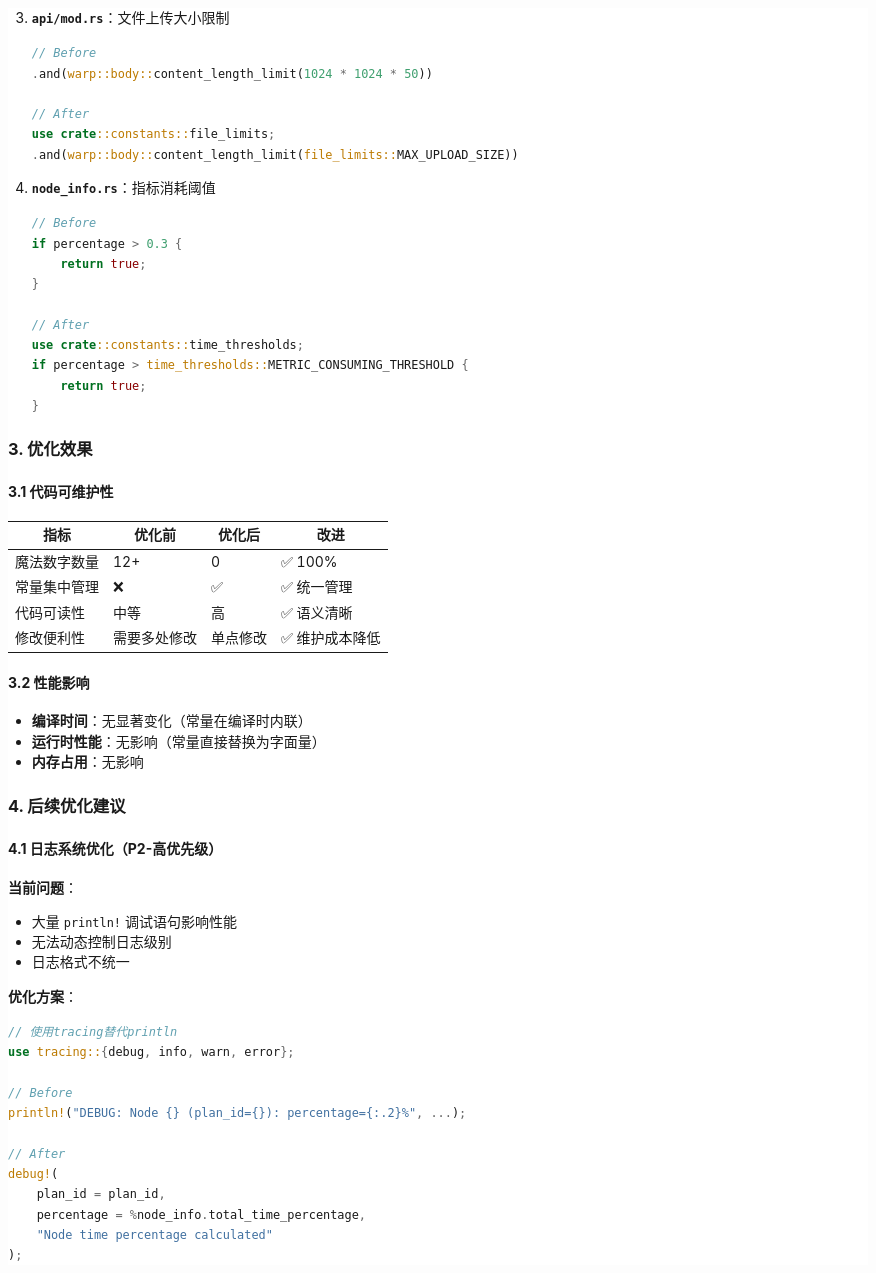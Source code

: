 3. **`api/mod.rs`**：文件上传大小限制
   ```rust
   // Before
   .and(warp::body::content_length_limit(1024 * 1024 * 50))
   
   // After
   use crate::constants::file_limits;
   .and(warp::body::content_length_limit(file_limits::MAX_UPLOAD_SIZE))
   ```

4. **`node_info.rs`**：指标消耗阈值
   ```rust
   // Before
   if percentage > 0.3 {
       return true;
   }
   
   // After
   use crate::constants::time_thresholds;
   if percentage > time_thresholds::METRIC_CONSUMING_THRESHOLD {
       return true;
   }
   ```

### 3. 优化效果

#### 3.1 代码可维护性

| 指标 | 优化前 | 优化后 | 改进 |
|------|--------|--------|------|
| 魔法数字数量 | 12+ | 0 | ✅ 100% |
| 常量集中管理 | ❌ | ✅ | ✅ 统一管理 |
| 代码可读性 | 中等 | 高 | ✅ 语义清晰 |
| 修改便利性 | 需要多处修改 | 单点修改 | ✅ 维护成本降低 |

#### 3.2 性能影响

- **编译时间**：无显著变化（常量在编译时内联）
- **运行时性能**：无影响（常量直接替换为字面量）
- **内存占用**：无影响

### 4. 后续优化建议

#### 4.1 日志系统优化（P2-高优先级）

**当前问题**：
- 大量 `println!` 调试语句影响性能
- 无法动态控制日志级别
- 日志格式不统一

**优化方案**：
```rust
// 使用tracing替代println
use tracing::{debug, info, warn, error};

// Before
println!("DEBUG: Node {} (plan_id={}): percentage={:.2}%", ...);

// After
debug!(
    plan_id = plan_id,
    percentage = %node_info.total_time_percentage,
    "Node time percentage calculated"
);
```